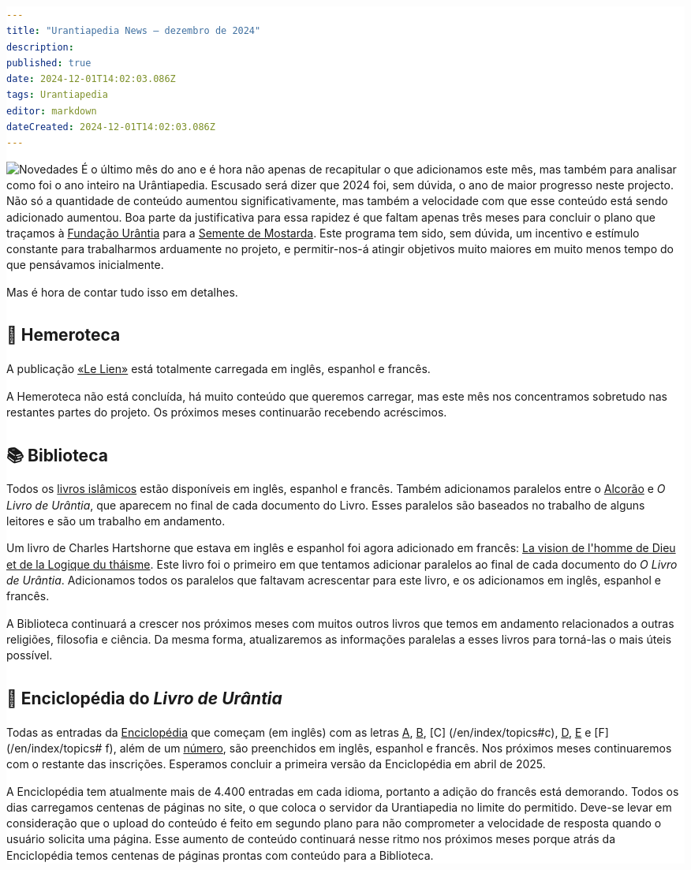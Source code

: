 ```yaml
---
title: "Urantiapedia News — dezembro de 2024"
description:
published: true
date: 2024-12-01T14:02:03.086Z
tags: Urantiapedia
editor: markdown
dateCreated: 2024-12-01T14:02:03.086Z
---
```


<img src="/_assets/svg/icon-news.svg" alt="Novedades" style="width: 80px;"> É o último mês do ano e é hora não apenas de recapitular o que adicionamos este mês, mas também para analisar como foi o ano inteiro na Urântiapedia. Escusado será dizer que 2024 foi, sem dúvida, o ano de maior progresso neste projecto. Não só a quantidade de conteúdo aumentou significativamente, mas também a velocidade com que esse conteúdo está sendo adicionado aumentou. Boa parte da justificativa para essa rapidez é que faltam apenas três meses para concluir o plano que traçamos à [Fundação Urântia](https://www.urantia.org/) para a [Semente de Mostarda](https://www.urantia.org/news/2023-03/mustard-seed-grants-program). Este programa tem sido, sem dúvida, um incentivo e estímulo constante para trabalharmos arduamente no projeto, e permitir-nos-á atingir objetivos muito maiores em muito menos tempo do que pensávamos inicialmente.

Mas é hora de contar tudo isso em detalhes.

## :page_with_curl: Hemeroteca

A publicação [«Le Lien»](/en/index/articles_le_lien) está totalmente carregada em inglês, espanhol e francês.

A Hemeroteca não está concluída, há muito conteúdo que queremos carregar, mas este mês nos concentramos sobretudo nas restantes partes do projeto. Os próximos meses continuarão recebendo acréscimos.

## :books: Biblioteca

Todos os [livros islâmicos](/en/index/books_islam) estão disponíveis em inglês, espanhol e francês. Também adicionamos paralelos entre o [Alcorão](/en/book/Islam/Quran) e _O Livro de Urântia_, que aparecem no final de cada documento do Livro. Esses paralelos são baseados no trabalho de alguns leitores e são um trabalho em andamento.

Um livro de Charles Hartshorne que estava em inglês e espanhol foi agora adicionado em francês: [La vision de l'homme de Dieu et de la Logique du tháisme](/fr/book/Charles_Hartshorne/Mans_Vision_of_God). Este livro foi o primeiro em que tentamos adicionar paralelos ao final de cada documento do _O Livro de Urântia_. Adicionamos todos os paralelos que faltavam acrescentar para este livro, e os adicionamos em inglês, espanhol e francês.

A Biblioteca continuará a crescer nos próximos meses com muitos outros livros que temos em andamento relacionados a outras religiões, filosofia e ciência. Da mesma forma, atualizaremos as informações paralelas a esses livros para torná-las o mais úteis possível.

## :card_index: Enciclopédia do _Livro de Urântia_

Todas as entradas da [Enciclopédia](/en/topic) que começam (em inglês) com as letras [A](/en/index/topics#a), [B](/en/index/topics#b), [C] (/en/index/topics#c), [D](/en/index/topics#d), [E](/en/index/topics#e) e [F](/en/index/topics# f), além de um [número](/en/index/topics), são preenchidos em inglês, espanhol e francês. Nos próximos meses continuaremos com o restante das inscrições. Esperamos concluir a primeira versão da Enciclopédia em abril de 2025.

A Enciclopédia tem atualmente mais de 4.400 entradas em cada idioma, portanto a adição do francês está demorando. Todos os dias carregamos centenas de páginas no site, o que coloca o servidor da Urantiapedia no limite do permitido. Deve-se levar em consideração que o upload do conteúdo é feito em segundo plano para não comprometer a velocidade de resposta quando o usuário solicita uma página. Esse aumento de conteúdo continuará nesse ritmo nos próximos meses porque atrás da Enciclopédia temos centenas de páginas prontas com conteúdo para a Biblioteca.
